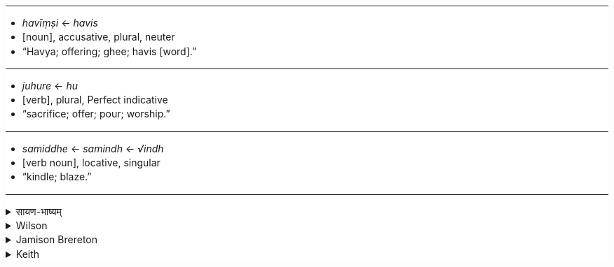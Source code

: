 _________

- *havīṃṣi* ← *havis*
- \[noun\], accusative, plural, neuter
- “Havya; offering; ghee; havis \[word\].”

_________

- *juhure* ← *hu*
- \[verb\], plural, Perfect indicative
- “sacrifice; offer; pour; worship.”

_________

- *samiddhe* ← *samindh* ← *√indh*
- \[verb noun\], locative, singular
- “kindle; blaze.”

_________

</details>
<details><summary>सायण-भाष्यम्</summary></details>
<details><summary>Wilson</summary></details>
<details><summary>Jamison Brereton</summary></details>
<details><summary>Keith</summary>
